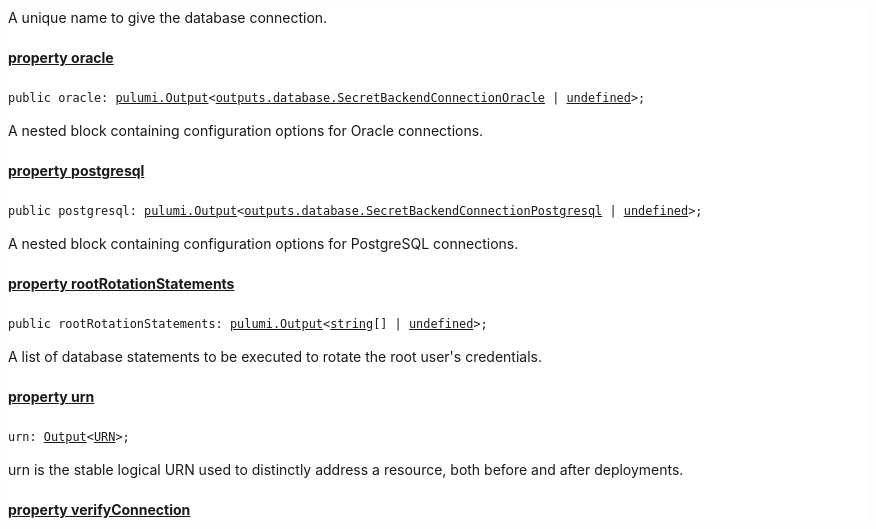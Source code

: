 A unique name to give the database connection.

<h4 class="pdoc-member-header" id="SecretBackendConnection-oracle">
<a class="pdoc-child-name" href="https://github.com/pulumi/pulumi-vault/blob/657a1ac0cf12b0777fb7541a0c7d57c77af9b64d/sdk/nodejs/database/secretBackendConnection.ts#L91">property <b>oracle</b></a>
</h4>

<pre class="highlight"><code><span class='kd'>public </span>oracle: <a href='/docs/reference/pkg/nodejs/pulumi/pulumi/#Output'>pulumi.Output</a>&lt;<a href='/docs/reference/pkg/nodejs/pulumi/vault/types/output/#SecretBackendConnectionOracle'>outputs.database.SecretBackendConnectionOracle</a> | <span class='kd'><a href='https://developer.mozilla.org/en-US/docs/Web/JavaScript/Reference/Global_Objects/undefined'>undefined</a></span>&gt;;</code></pre>

A nested block containing configuration options for Oracle connections.

<h4 class="pdoc-member-header" id="SecretBackendConnection-postgresql">
<a class="pdoc-child-name" href="https://github.com/pulumi/pulumi-vault/blob/657a1ac0cf12b0777fb7541a0c7d57c77af9b64d/sdk/nodejs/database/secretBackendConnection.ts#L95">property <b>postgresql</b></a>
</h4>

<pre class="highlight"><code><span class='kd'>public </span>postgresql: <a href='/docs/reference/pkg/nodejs/pulumi/pulumi/#Output'>pulumi.Output</a>&lt;<a href='/docs/reference/pkg/nodejs/pulumi/vault/types/output/#SecretBackendConnectionPostgresql'>outputs.database.SecretBackendConnectionPostgresql</a> | <span class='kd'><a href='https://developer.mozilla.org/en-US/docs/Web/JavaScript/Reference/Global_Objects/undefined'>undefined</a></span>&gt;;</code></pre>

A nested block containing configuration options for PostgreSQL connections.

<h4 class="pdoc-member-header" id="SecretBackendConnection-rootRotationStatements">
<a class="pdoc-child-name" href="https://github.com/pulumi/pulumi-vault/blob/657a1ac0cf12b0777fb7541a0c7d57c77af9b64d/sdk/nodejs/database/secretBackendConnection.ts#L99">property <b>rootRotationStatements</b></a>
</h4>

<pre class="highlight"><code><span class='kd'>public </span>rootRotationStatements: <a href='/docs/reference/pkg/nodejs/pulumi/pulumi/#Output'>pulumi.Output</a>&lt;<span class='kd'><a href='https://developer.mozilla.org/en-US/docs/Web/JavaScript/Reference/Global_Objects/String'>string</a></span>[] | <span class='kd'><a href='https://developer.mozilla.org/en-US/docs/Web/JavaScript/Reference/Global_Objects/undefined'>undefined</a></span>&gt;;</code></pre>

A list of database statements to be executed to rotate the root user's credentials.

<h4 class="pdoc-member-header" id="SecretBackendConnection-urn">
<a class="pdoc-child-name" href="https://github.com/pulumi/pulumi-vault/blob/657a1ac0cf12b0777fb7541a0c7d57c77af9b64d/sdk/nodejs/database/secretBackendConnection.ts#L12">property <b>urn</b></a>
</h4>

<pre class="highlight"><code><span class='kd'></span>urn: <a href='/docs/reference/pkg/nodejs/pulumi/pulumi/#Output'>Output</a>&lt;<a href='/docs/reference/pkg/nodejs/pulumi/pulumi/#URN'>URN</a>&gt;;</code></pre>

urn is the stable logical URN used to distinctly address a resource, both before and after
deployments.

<h4 class="pdoc-member-header" id="SecretBackendConnection-verifyConnection">
<a class="pdoc-child-name" href="https://github.com/pulumi/pulumi-vault/blob/657a1ac0cf12b0777fb7541a0c7d57c77af9b64d/sdk/nodejs/database/secretBackendConnection.ts#L104">property <b>verifyConnection</b></a>
</h4>
